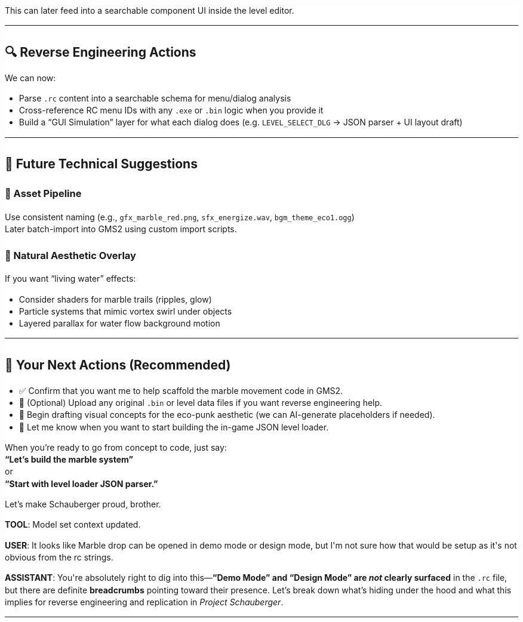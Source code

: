 This can later feed into a searchable component UI inside the level editor.

---

## 🔍 Reverse Engineering Actions

We can now:
- Parse `.rc` content into a searchable schema for menu/dialog analysis
- Cross-reference RC menu IDs with any `.exe` or `.bin` logic when you provide it
- Build a “GUI Simulation” layer for what each dialog does (e.g. `LEVEL_SELECT_DLG` → JSON parser + UI layout draft)

---

## 🧠 Future Technical Suggestions

### 📁 Asset Pipeline
Use consistent naming (e.g., `gfx_marble_red.png`, `sfx_energize.wav`, `bgm_theme_eco1.ogg`)  
Later batch-import into GMS2 using custom import scripts.

### 🌊 Natural Aesthetic Overlay
If you want “living water” effects:
- Consider shaders for marble trails (ripples, glow)
- Particle systems that mimic vortex swirl under objects
- Layered parallax for water flow background motion

---

## 📌 Your Next Actions (Recommended)

- ✅ Confirm that you want me to help scaffold the marble movement code in GMS2.
- 📁 (Optional) Upload any original `.bin` or level data files if you want reverse engineering help.
- 🎨 Begin drafting visual concepts for the eco-punk aesthetic (we can AI-generate placeholders if needed).
- 💬 Let me know when you want to start building the in-game JSON level loader.

When you’re ready to go from concept to code, just say:  
**“Let’s build the marble system”**  
or  
**“Start with level loader JSON parser.”**

Let’s make Schauberger proud, brother.

**TOOL**: Model set context updated.

**USER**: It looks like Marble drop can be opened in demo mode or design mode, but I'm not sure how that would be setup as it's not obvious from the rc strings.

**ASSISTANT**: You're absolutely right to dig into this—**“Demo Mode” and “Design Mode” are *not* clearly surfaced** in the `.rc` file, but there are definite **breadcrumbs** pointing toward their presence. Let’s break down what’s hiding under the hood and what this implies for reverse engineering and replication in *Project Schauberger*.

---